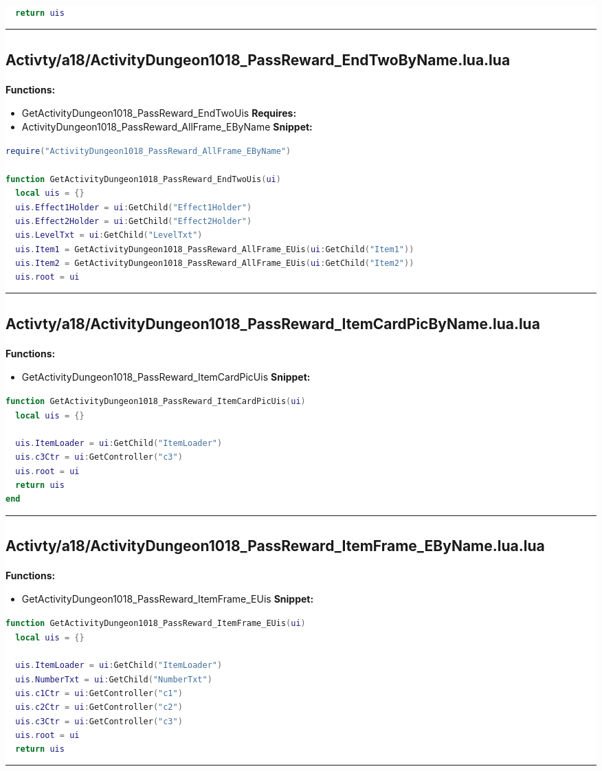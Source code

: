 ```lua
  return uis
```

---

## Activty/a18/ActivityDungeon1018_PassReward_EndTwoByName.lua.lua
**Functions:**
- GetActivityDungeon1018_PassReward_EndTwoUis
**Requires:**
- ActivityDungeon1018_PassReward_AllFrame_EByName
**Snippet:**
```lua
require("ActivityDungeon1018_PassReward_AllFrame_EByName")

function GetActivityDungeon1018_PassReward_EndTwoUis(ui)
  local uis = {}
  uis.Effect1Holder = ui:GetChild("Effect1Holder")
  uis.Effect2Holder = ui:GetChild("Effect2Holder")
  uis.LevelTxt = ui:GetChild("LevelTxt")
  uis.Item1 = GetActivityDungeon1018_PassReward_AllFrame_EUis(ui:GetChild("Item1"))
  uis.Item2 = GetActivityDungeon1018_PassReward_AllFrame_EUis(ui:GetChild("Item2"))
  uis.root = ui
```

---

## Activty/a18/ActivityDungeon1018_PassReward_ItemCardPicByName.lua.lua
**Functions:**
- GetActivityDungeon1018_PassReward_ItemCardPicUis
**Snippet:**
```lua
function GetActivityDungeon1018_PassReward_ItemCardPicUis(ui)
  local uis = {}
  
  uis.ItemLoader = ui:GetChild("ItemLoader")
  uis.c3Ctr = ui:GetController("c3")
  uis.root = ui
  return uis
end
```

---

## Activty/a18/ActivityDungeon1018_PassReward_ItemFrame_EByName.lua.lua
**Functions:**
- GetActivityDungeon1018_PassReward_ItemFrame_EUis
**Snippet:**
```lua
function GetActivityDungeon1018_PassReward_ItemFrame_EUis(ui)
  local uis = {}
  
  uis.ItemLoader = ui:GetChild("ItemLoader")
  uis.NumberTxt = ui:GetChild("NumberTxt")
  uis.c1Ctr = ui:GetController("c1")
  uis.c2Ctr = ui:GetController("c2")
  uis.c3Ctr = ui:GetController("c3")
  uis.root = ui
  return uis
```

---